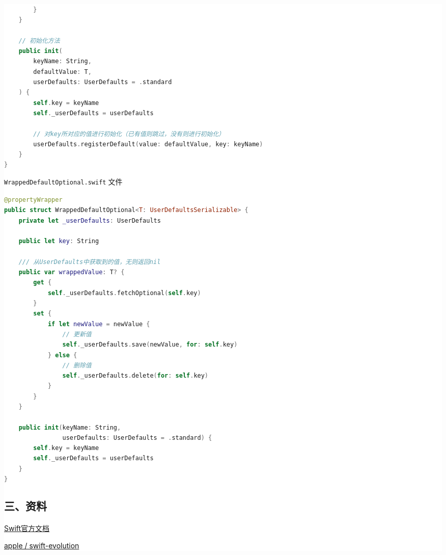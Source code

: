 ```swift
        }
    }

    // 初始化方法
    public init(
        keyName: String,        
        defaultValue: T,
        userDefaults: UserDefaults = .standard
    ) {
        self.key = keyName
        self._userDefaults = userDefaults
        
        // 对key所对应的值进行初始化（已有值则跳过，没有则进行初始化）
        userDefaults.registerDefault(value: defaultValue, key: keyName)
    }
}
```

`WrappedDefaultOptional.swift` 文件
```swift
@propertyWrapper
public struct WrappedDefaultOptional<T: UserDefaultsSerializable> {
    private let _userDefaults: UserDefaults

    public let key: String

    /// 从UserDefaults中获取到的值，无则返回nil
    public var wrappedValue: T? {
        get {
            self._userDefaults.fetchOptional(self.key)
        }
        set {
            if let newValue = newValue {
                // 更新值
                self._userDefaults.save(newValue, for: self.key)
            } else {
                // 删除值
                self._userDefaults.delete(for: self.key)
            }
        }
    }

    public init(keyName: String,
                userDefaults: UserDefaults = .standard) {
        self.key = keyName
        self._userDefaults = userDefaults
    }
}
```


## 三、资料

[Swift官方文档](https://docs.swift.org/swift-book/LanguageGuide/Properties.html#ID617)

[apple / swift-evolution](https://github.com/apple/swift-evolution/blob/master/proposals/0258-property-wrappers.md)